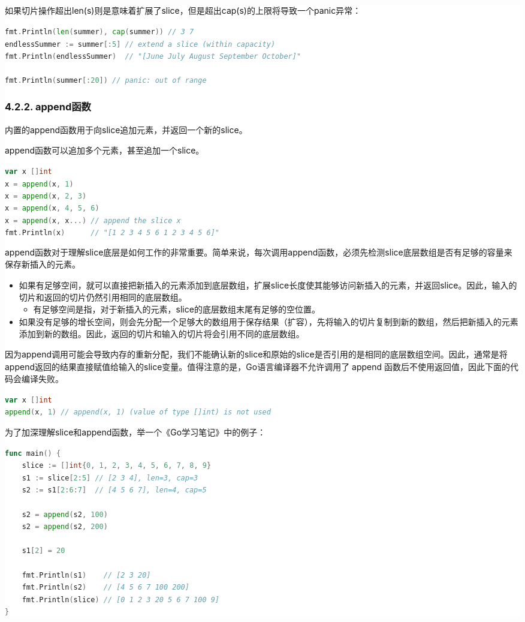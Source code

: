 如果切片操作超出len(s)则是意味着扩展了slice，但是超出cap(s)的上限将导致一个panic异常：

```go
fmt.Println(len(summer), cap(summer)) // 3 7
endlessSummer := summer[:5] // extend a slice (within capacity)
fmt.Println(endlessSummer)  // "[June July August September October]"

fmt.Println(summer[:20]) // panic: out of range

```

### 4.2.2. append函数

内置的append函数用于向slice追加元素，并返回一个新的slice。

append函数可以追加多个元素，甚至追加一个slice。

```go
var x []int
x = append(x, 1)
x = append(x, 2, 3)
x = append(x, 4, 5, 6)
x = append(x, x...) // append the slice x
fmt.Println(x)      // "[1 2 3 4 5 6 1 2 3 4 5 6]"
```

append函数对于理解slice底层是如何工作的非常重要。简单来说，每次调用append函数，必须先检测slice底层数组是否有足够的容量来保存新插入的元素。

-   如果有足够空间，就可以直接把新插入的元素添加到底层数组，扩展slice长度使其能够访问新插入的元素，并返回slice。因此，输入的切片和返回的切片仍然引用相同的底层数组。
    -   有足够空间是指，对于新插入的元素，slice的底层数组末尾有足够的空位置。
-   如果没有足够的增长空间，则会先分配一个足够大的数组用于保存结果（扩容），先将输入的切片复制到新的数组，然后把新插入的元素添加到新的数组。因此，返回的切片和输入的切片将会引用不同的底层数组。

因为append调用可能会导致内存的重新分配，我们不能确认新的slice和原始的slice是否引用的是相同的底层数组空间。因此，通常是将append返回的结果直接赋值给输入的slice变量。值得注意的是，Go语言编译器不允许调用了 append 函数后不使用返回值，因此下面的代码会编译失败。

```go
var x []int
append(x, 1) // append(x, 1) (value of type []int) is not used
```

为了加深理解slice和append函数，举一个《Go学习笔记》中的例子：

```go
func main() {
    slice := []int{0, 1, 2, 3, 4, 5, 6, 7, 8, 9}
    s1 := slice[2:5] // [2 3 4], len=3, cap=3
    s2 := s1[2:6:7]  // [4 5 6 7], len=4, cap=5

    s2 = append(s2, 100)
    s2 = append(s2, 200)

    s1[2] = 20

    fmt.Println(s1)    // [2 3 20]
    fmt.Println(s2)    // [4 5 6 7 100 200]
    fmt.Println(slice) // [0 1 2 3 20 5 6 7 100 9]
}

```
